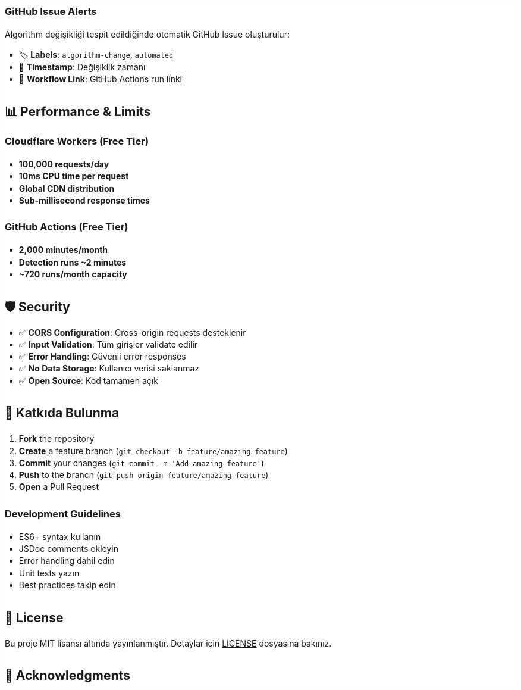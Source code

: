 ### GitHub Issue Alerts

Algorithm değişikliği tespit edildiğinde otomatik GitHub Issue oluşturulur:

- 🏷️ **Labels**: `algorithm-change`, `automated`
- 📅 **Timestamp**: Değişiklik zamanı
- 🔗 **Workflow Link**: GitHub Actions run linki

## 📊 Performance & Limits

### Cloudflare Workers (Free Tier)
- **100,000 requests/day**
- **10ms CPU time per request**
- **Global CDN distribution**
- **Sub-millisecond response times**

### GitHub Actions (Free Tier)
- **2,000 minutes/month**
- **Detection runs ~2 minutes**
- **~720 runs/month capacity**

## 🛡️ Security

- ✅ **CORS Configuration**: Cross-origin requests desteklenir
- ✅ **Input Validation**: Tüm girişler validate edilir
- ✅ **Error Handling**: Güvenli error responses
- ✅ **No Data Storage**: Kullanıcı verisi saklanmaz
- ✅ **Open Source**: Kod tamamen açık

## 🤝 Katkıda Bulunma

1. **Fork** the repository
2. **Create** a feature branch (`git checkout -b feature/amazing-feature`)
3. **Commit** your changes (`git commit -m 'Add amazing feature'`)
4. **Push** to the branch (`git push origin feature/amazing-feature`)
5. **Open** a Pull Request

### Development Guidelines

- ES6+ syntax kullanın
- JSDoc comments ekleyin
- Error handling dahil edin
- Unit tests yazın
- Best practices takip edin

## 📄 License

Bu proje MIT lisansı altında yayınlanmıştır. Detaylar için [LICENSE](LICENSE) dosyasına bakınız.

## 🙏 Acknowledgments
